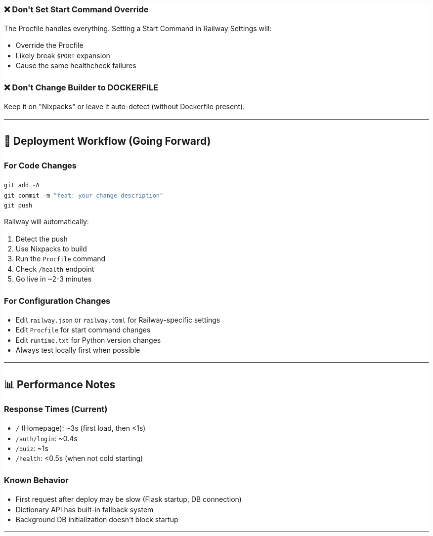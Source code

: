 ### ❌ Don't Set Start Command Override
The Procfile handles everything. Setting a Start Command in Railway Settings will:
- Override the Procfile
- Likely break `$PORT` expansion
- Cause the same healthcheck failures

### ❌ Don't Change Builder to DOCKERFILE
Keep it on "Nixpacks" or leave it auto-detect (without Dockerfile present).

---

## 🚀 Deployment Workflow (Going Forward)

### For Code Changes
```powershell
git add -A
git commit -m "feat: your change description"
git push
```

Railway will automatically:
1. Detect the push
2. Use Nixpacks to build
3. Run the `Procfile` command
4. Check `/health` endpoint
5. Go live in ~2-3 minutes

### For Configuration Changes
- Edit `railway.json` or `railway.toml` for Railway-specific settings
- Edit `Procfile` for start command changes
- Edit `runtime.txt` for Python version changes
- Always test locally first when possible

---

## 📊 Performance Notes

### Response Times (Current)
- `/` (Homepage): ~3s (first load, then <1s)
- `/auth/login`: ~0.4s
- `/quiz`: ~1s
- `/health`: <0.5s (when not cold starting)

### Known Behavior
- First request after deploy may be slow (Flask startup, DB connection)
- Dictionary API has built-in fallback system
- Background DB initialization doesn't block startup

---
